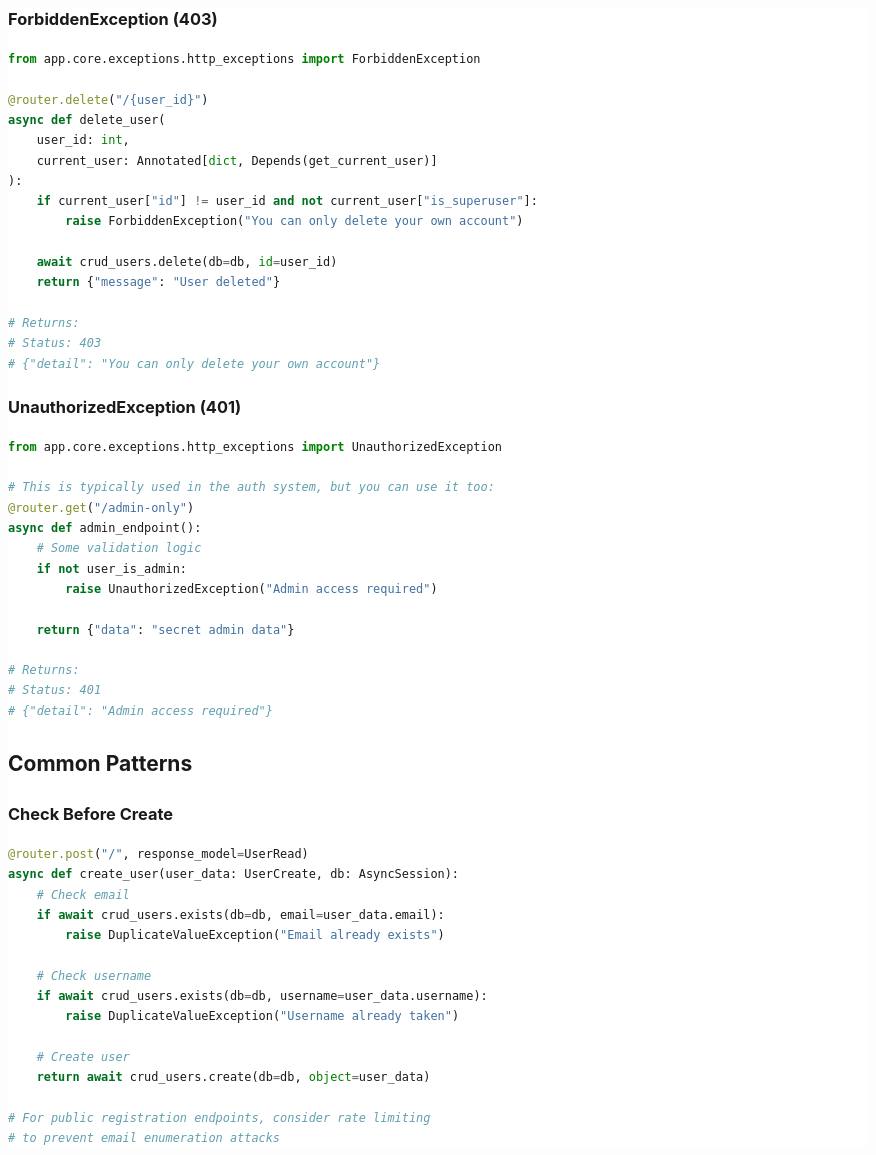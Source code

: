 ### ForbiddenException (403)
```python
from app.core.exceptions.http_exceptions import ForbiddenException

@router.delete("/{user_id}")
async def delete_user(
    user_id: int,
    current_user: Annotated[dict, Depends(get_current_user)]
):
    if current_user["id"] != user_id and not current_user["is_superuser"]:
        raise ForbiddenException("You can only delete your own account")
    
    await crud_users.delete(db=db, id=user_id)
    return {"message": "User deleted"}

# Returns:
# Status: 403
# {"detail": "You can only delete your own account"}
```

### UnauthorizedException (401)
```python
from app.core.exceptions.http_exceptions import UnauthorizedException

# This is typically used in the auth system, but you can use it too:
@router.get("/admin-only")
async def admin_endpoint():
    # Some validation logic
    if not user_is_admin:
        raise UnauthorizedException("Admin access required")
    
    return {"data": "secret admin data"}

# Returns:
# Status: 401
# {"detail": "Admin access required"}
```

## Common Patterns

### Check Before Create
```python
@router.post("/", response_model=UserRead)
async def create_user(user_data: UserCreate, db: AsyncSession):
    # Check email
    if await crud_users.exists(db=db, email=user_data.email):
        raise DuplicateValueException("Email already exists")
    
    # Check username  
    if await crud_users.exists(db=db, username=user_data.username):
        raise DuplicateValueException("Username already taken")
    
    # Create user
    return await crud_users.create(db=db, object=user_data)

# For public registration endpoints, consider rate limiting
# to prevent email enumeration attacks
```
